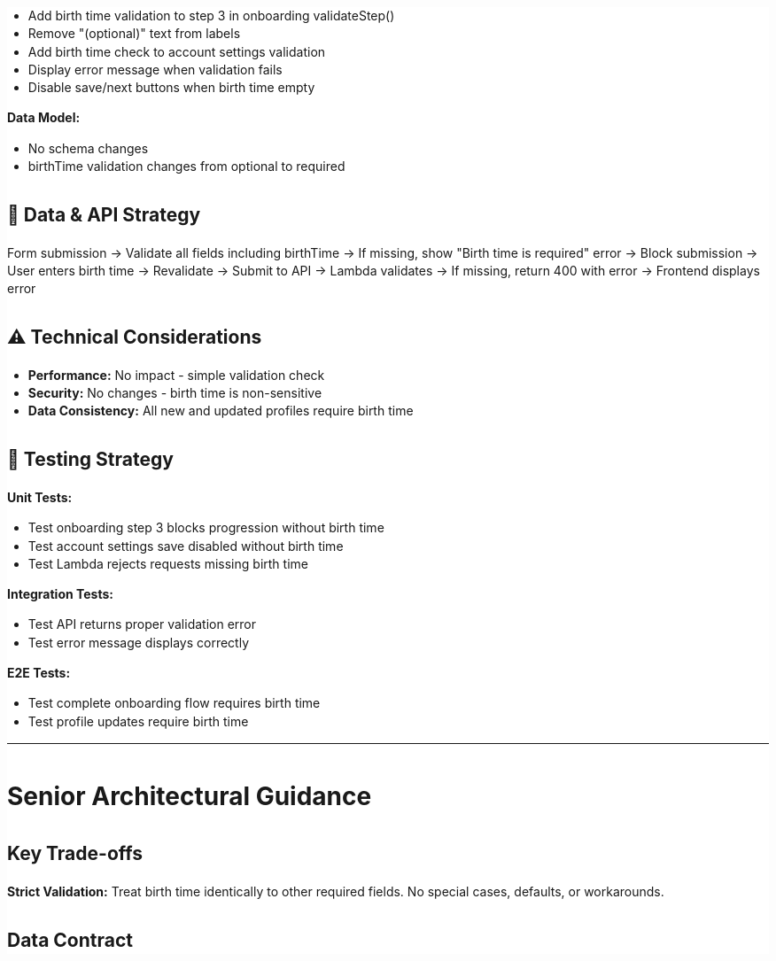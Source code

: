 - Add birth time validation to step 3 in onboarding validateStep()
- Remove "(optional)" text from labels
- Add birth time check to account settings validation
- Display error message when validation fails
- Disable save/next buttons when birth time empty

**Data Model:**

- No schema changes
- birthTime validation changes from optional to required

## 🔄 Data & API Strategy

Form submission → Validate all fields including birthTime → If missing, show "Birth time is required" error → Block submission → User enters birth time → Revalidate → Submit to API → Lambda validates → If missing, return 400 with error → Frontend displays error

## ⚠️ Technical Considerations

- **Performance:** No impact - simple validation check
- **Security:** No changes - birth time is non-sensitive
- **Data Consistency:** All new and updated profiles require birth time

## 🧪 Testing Strategy

**Unit Tests:**

- Test onboarding step 3 blocks progression without birth time
- Test account settings save disabled without birth time
- Test Lambda rejects requests missing birth time

**Integration Tests:**

- Test API returns proper validation error
- Test error message displays correctly

**E2E Tests:**

- Test complete onboarding flow requires birth time
- Test profile updates require birth time

---

# Senior Architectural Guidance

## Key Trade-offs

**Strict Validation:** Treat birth time identically to other required fields. No special cases, defaults, or workarounds.

## Data Contract
